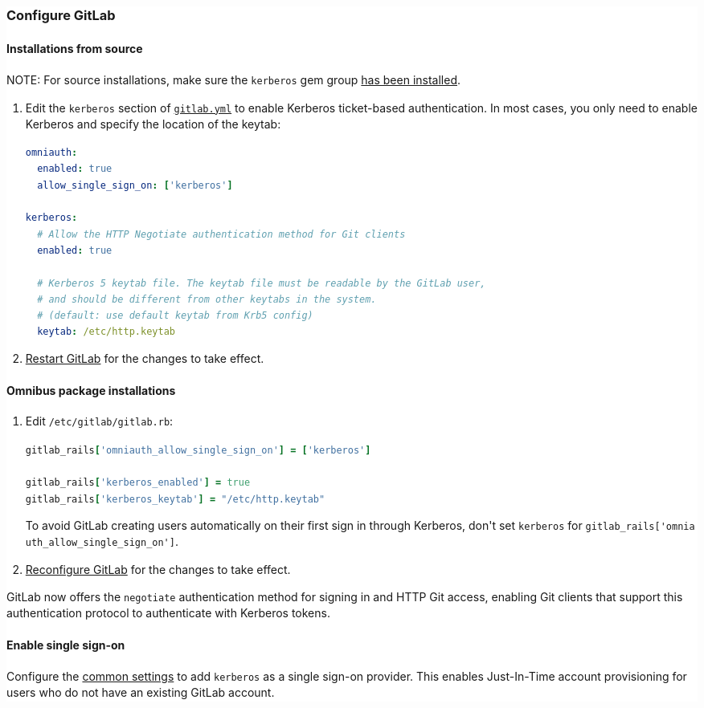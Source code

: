 ### Configure GitLab

#### Installations from source

NOTE:
For source installations, make sure the `kerberos` gem group
[has been installed](../install/installation.md#install-gems).

1. Edit the `kerberos` section of [`gitlab.yml`](https://gitlab.com/gitlab-org/gitlab/-/blob/master/config/gitlab.yml.example) to enable Kerberos ticket-based
   authentication. In most cases, you only need to enable Kerberos and specify
   the location of the keytab:

   ```yaml
   omniauth:
     enabled: true
     allow_single_sign_on: ['kerberos']

   kerberos:
     # Allow the HTTP Negotiate authentication method for Git clients
     enabled: true

     # Kerberos 5 keytab file. The keytab file must be readable by the GitLab user,
     # and should be different from other keytabs in the system.
     # (default: use default keytab from Krb5 config)
     keytab: /etc/http.keytab
   ```

1. [Restart GitLab](../administration/restart_gitlab.md#installations-from-source) for the changes to take effect.

#### Omnibus package installations

1. Edit `/etc/gitlab/gitlab.rb`:

   ```ruby
   gitlab_rails['omniauth_allow_single_sign_on'] = ['kerberos']

   gitlab_rails['kerberos_enabled'] = true
   gitlab_rails['kerberos_keytab'] = "/etc/http.keytab"
   ```

   To avoid GitLab creating users automatically on their first sign in through Kerberos,
   don't set `kerberos` for `gitlab_rails['omniauth_allow_single_sign_on']`.

1. [Reconfigure GitLab](../administration/restart_gitlab.md#omnibus-gitlab-reconfigure) for the changes to take effect.

GitLab now offers the `negotiate` authentication method for signing in and
HTTP Git access, enabling Git clients that support this authentication protocol
to authenticate with Kerberos tokens.

#### Enable single sign-on

Configure the [common settings](omniauth.md#configure-common-settings)
to add `kerberos` as a single sign-on provider. This enables Just-In-Time
account provisioning for users who do not have an existing GitLab account.
